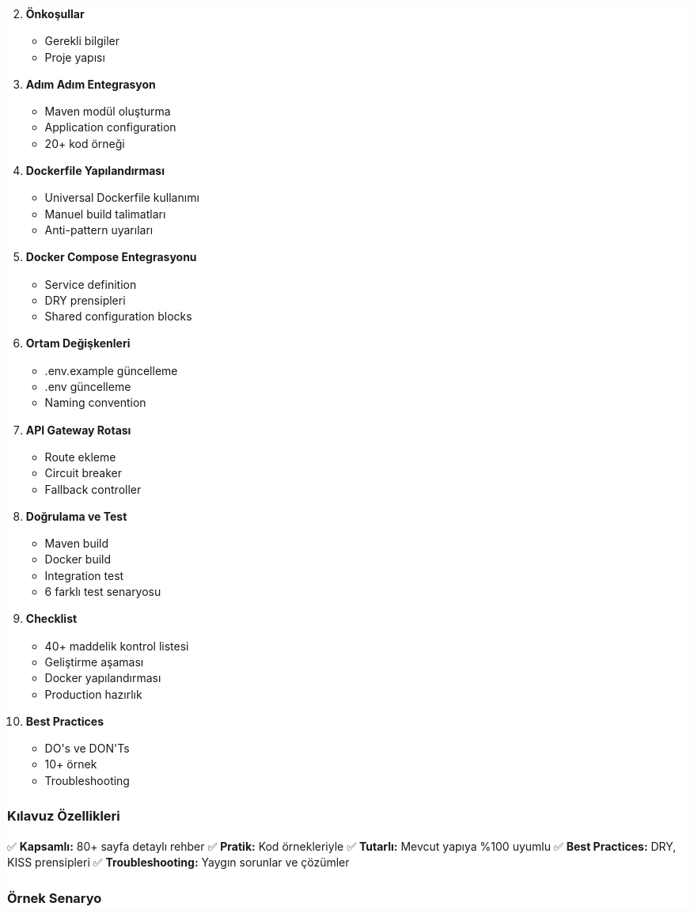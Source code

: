 2. **Önkoşullar**
   - Gerekli bilgiler
   - Proje yapısı

3. **Adım Adım Entegrasyon**
   - Maven modül oluşturma
   - Application configuration
   - 20+ kod örneği

4. **Dockerfile Yapılandırması**
   - Universal Dockerfile kullanımı
   - Manuel build talimatları
   - Anti-pattern uyarıları

5. **Docker Compose Entegrasyonu**
   - Service definition
   - DRY prensipleri
   - Shared configuration blocks

6. **Ortam Değişkenleri**
   - .env.example güncelleme
   - .env güncelleme
   - Naming convention

7. **API Gateway Rotası**
   - Route ekleme
   - Circuit breaker
   - Fallback controller

8. **Doğrulama ve Test**
   - Maven build
   - Docker build
   - Integration test
   - 6 farklı test senaryosu

9. **Checklist**
   - 40+ maddelik kontrol listesi
   - Geliştirme aşaması
   - Docker yapılandırması
   - Production hazırlık

10. **Best Practices**
    - DO's ve DON'Ts
    - 10+ örnek
    - Troubleshooting

### Kılavuz Özellikleri

✅ **Kapsamlı:** 80+ sayfa detaylı rehber
✅ **Pratik:** Kod örnekleriyle
✅ **Tutarlı:** Mevcut yapıya %100 uyumlu
✅ **Best Practices:** DRY, KISS prensipleri
✅ **Troubleshooting:** Yaygın sorunlar ve çözümler

### Örnek Senaryo
